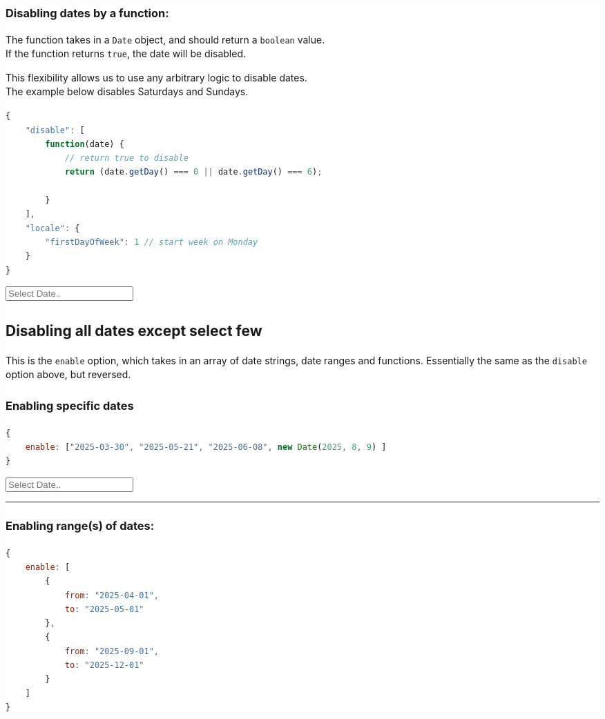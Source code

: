 
### Disabling dates by a function:

The function takes in a `Date` object, and should return a `boolean` value.<br>
If the function returns `true`, the date will be disabled.

This flexibility allows us to use any arbitrary logic to disable dates.<br>
The example below disables Saturdays and Sundays.


```js
{
    "disable": [
        function(date) {
            // return true to disable
            return (date.getDay() === 0 || date.getDay() === 6);

        }
    ],
    "locale": {
        "firstDayOfWeek": 1 // start week on Monday
    }
}
```

<input class=flatpickr type="text" placeholder="Select Date.." data-id="disableFunction">


## Disabling all dates except select few

This is the `enable` option, which takes in an array of date strings, date ranges and functions. Essentially the same as the `disable` option above, but reversed.

### Enabling specific dates

```js
{
    enable: ["2025-03-30", "2025-05-21", "2025-06-08", new Date(2025, 8, 9) ]
}
```

<input class=flatpickr type="text" placeholder="Select Date.." data-id="enableSpecific">



---

### Enabling range(s) of dates:

```js
{
    enable: [
        {
            from: "2025-04-01",
            to: "2025-05-01"
        },
        {
            from: "2025-09-01",
            to: "2025-12-01"
        }
    ]
}
```
